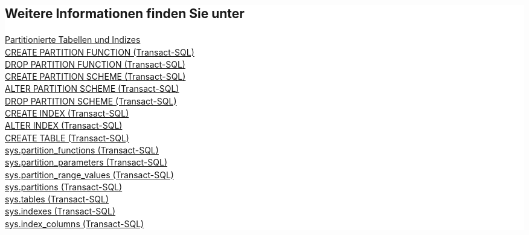 ## <a name="see-also"></a>Weitere Informationen finden Sie unter  
 [Partitionierte Tabellen und Indizes](../../relational-databases/partitions/partitioned-tables-and-indexes.md)   
 [CREATE PARTITION FUNCTION &#40;Transact-SQL&#41;](../../t-sql/statements/create-partition-function-transact-sql.md)   
 [DROP PARTITION FUNCTION &#40;Transact-SQL&#41;](../../t-sql/statements/drop-partition-function-transact-sql.md)   
 [CREATE PARTITION SCHEME &#40;Transact-SQL&#41;](../../t-sql/statements/create-partition-scheme-transact-sql.md)   
 [ALTER PARTITION SCHEME &#40;Transact-SQL&#41;](../../t-sql/statements/alter-partition-scheme-transact-sql.md)   
 [DROP PARTITION SCHEME &#40;Transact-SQL&#41;](../../t-sql/statements/drop-partition-scheme-transact-sql.md)   
 [CREATE INDEX &#40;Transact-SQL&#41;](../../t-sql/statements/create-index-transact-sql.md)   
 [ALTER INDEX &#40;Transact-SQL&#41;](../../t-sql/statements/alter-index-transact-sql.md)   
 [CREATE TABLE &#40;Transact-SQL&#41;](../../t-sql/statements/create-table-transact-sql.md)   
 [sys.partition_functions &#40;Transact-SQL&#41;](../../relational-databases/system-catalog-views/sys-partition-functions-transact-sql.md)   
 [sys.partition_parameters &#40;Transact-SQL&#41;](../../relational-databases/system-catalog-views/sys-partition-parameters-transact-sql.md)   
 [sys.partition_range_values &#40;Transact-SQL&#41;](../../relational-databases/system-catalog-views/sys-partition-range-values-transact-sql.md)   
 [sys.partitions &#40;Transact-SQL&#41;](../../relational-databases/system-catalog-views/sys-partitions-transact-sql.md)   
 [sys.tables &#40;Transact-SQL&#41;](../../relational-databases/system-catalog-views/sys-tables-transact-sql.md)   
 [sys.indexes &#40;Transact-SQL&#41;](../../relational-databases/system-catalog-views/sys-indexes-transact-sql.md)   
 [sys.index_columns &#40;Transact-SQL&#41;](../../relational-databases/system-catalog-views/sys-index-columns-transact-sql.md)  
  
  
